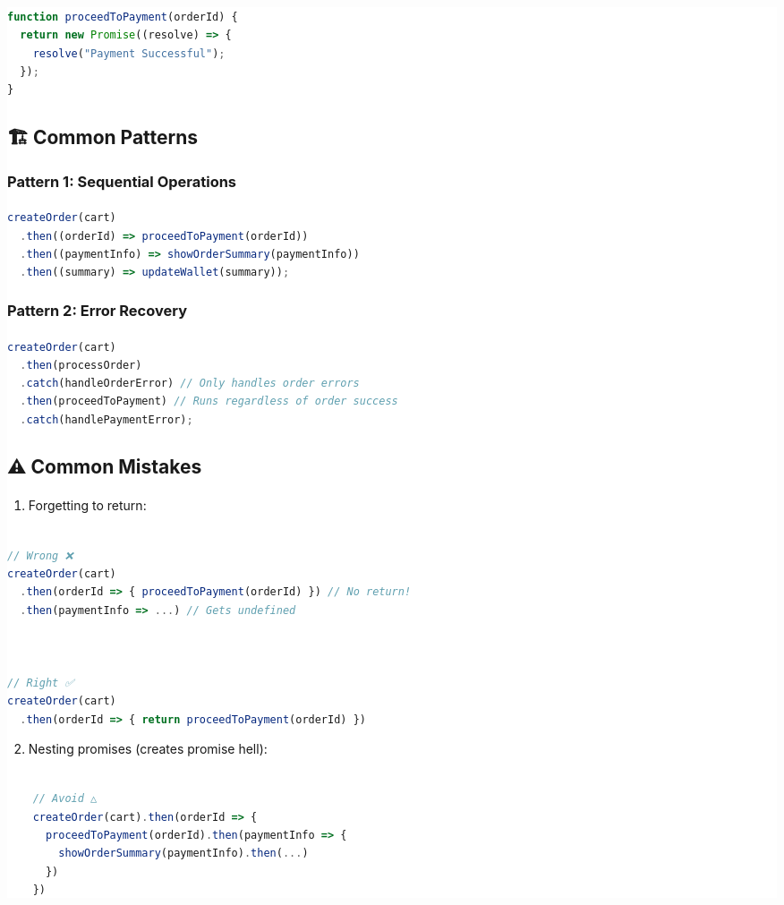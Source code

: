 ```javascript
function proceedToPayment(orderId) {
  return new Promise((resolve) => {
    resolve("Payment Successful");
  });
}
```

## 🏗️ Common Patterns

### Pattern 1: Sequential Operations

```javascript
createOrder(cart)
  .then((orderId) => proceedToPayment(orderId))
  .then((paymentInfo) => showOrderSummary(paymentInfo))
  .then((summary) => updateWallet(summary));
```

### Pattern 2: Error Recovery

```javascript
createOrder(cart)
  .then(processOrder)
  .catch(handleOrderError) // Only handles order errors
  .then(proceedToPayment) // Runs regardless of order success
  .catch(handlePaymentError);
```

## ⚠️ Common Mistakes

1. Forgetting to return:

```javascript

// Wrong ❌
createOrder(cart)
  .then(orderId => { proceedToPayment(orderId) }) // No return!
  .then(paymentInfo => ...) // Gets undefined



// Right ✅
createOrder(cart)
  .then(orderId => { return proceedToPayment(orderId) })

```

2. Nesting promises (creates promise hell):

```javascript

    // Avoid △
    createOrder(cart).then(orderId => {
      proceedToPayment(orderId).then(paymentInfo => {
        showOrderSummary(paymentInfo).then(...)
      })
    })

```
